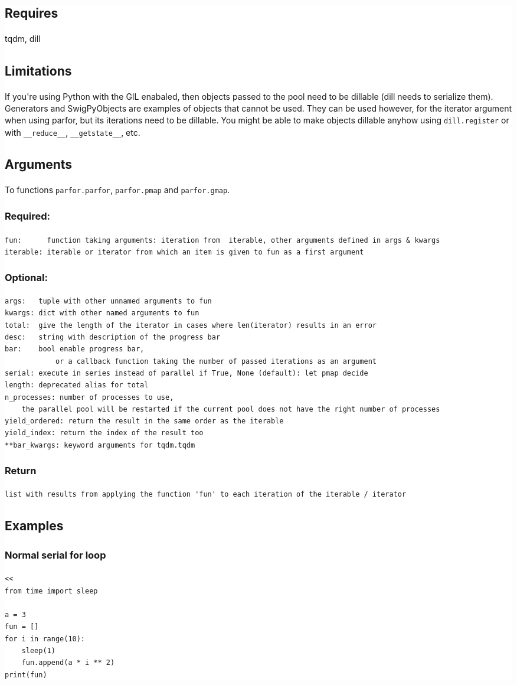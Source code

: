 ## Requires
tqdm, dill

## Limitations
If you're using Python with the GIL enabaled, then objects passed to the pool need to be dillable (dill needs to
serialize them). Generators and SwigPyObjects are examples of objects that cannot be used. They can be used however, for
the iterator argument when using parfor, but its iterations need to be dillable. You might be able to make objects
dillable anyhow using `dill.register` or with `__reduce__`, `__getstate__`, etc.

## Arguments
To functions `parfor.parfor`, `parfor.pmap` and `parfor.gmap`.

### Required:
    fun:      function taking arguments: iteration from  iterable, other arguments defined in args & kwargs
    iterable: iterable or iterator from which an item is given to fun as a first argument

### Optional:
    args:   tuple with other unnamed arguments to fun
    kwargs: dict with other named arguments to fun
    total:  give the length of the iterator in cases where len(iterator) results in an error
    desc:   string with description of the progress bar
    bar:    bool enable progress bar,
                or a callback function taking the number of passed iterations as an argument
    serial: execute in series instead of parallel if True, None (default): let pmap decide
    length: deprecated alias for total
    n_processes: number of processes to use,
        the parallel pool will be restarted if the current pool does not have the right number of processes
    yield_ordered: return the result in the same order as the iterable
    yield_index: return the index of the result too
    **bar_kwargs: keyword arguments for tqdm.tqdm

### Return
    list with results from applying the function 'fun' to each iteration of the iterable / iterator

## Examples
### Normal serial for loop
    <<
    from time import sleep

    a = 3
    fun = []
    for i in range(10):
        sleep(1)
        fun.append(a * i ** 2)
    print(fun)
